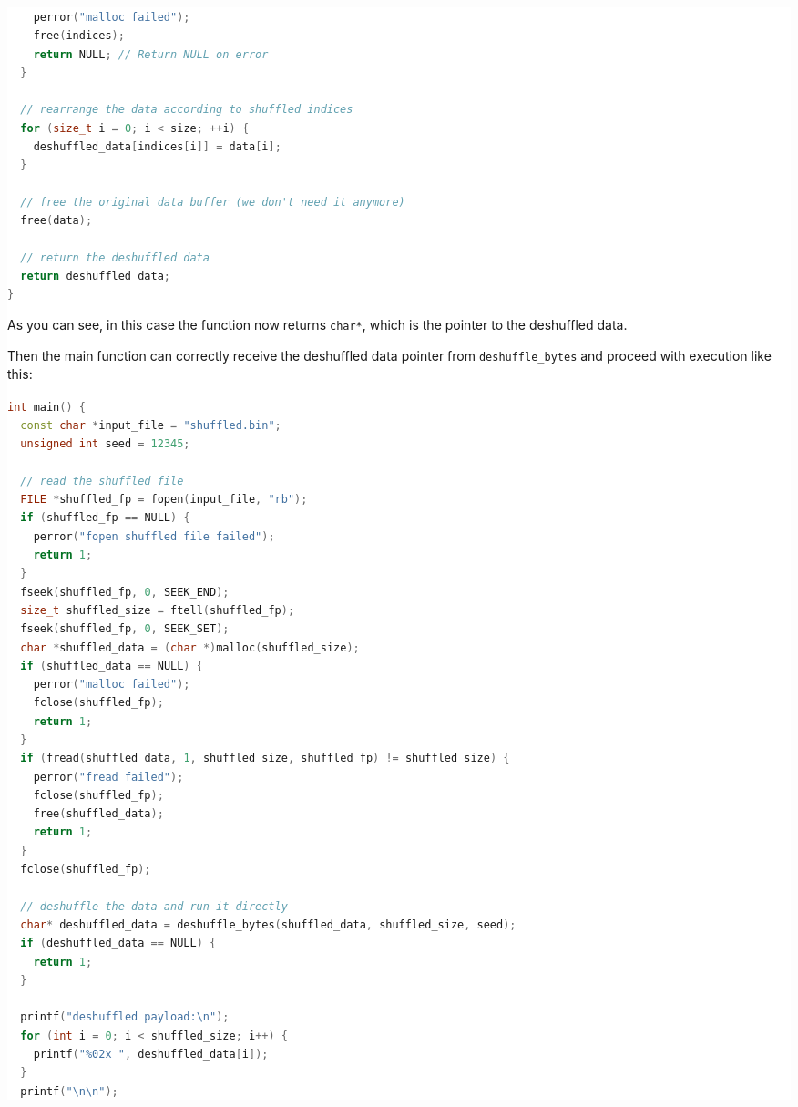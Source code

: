 ```cpp
    perror("malloc failed");
    free(indices);
    return NULL; // Return NULL on error
  }

  // rearrange the data according to shuffled indices
  for (size_t i = 0; i < size; ++i) {
    deshuffled_data[indices[i]] = data[i];
  }

  // free the original data buffer (we don't need it anymore)
  free(data);

  // return the deshuffled data
  return deshuffled_data;
}
```

As you can see, in this case the function now returns `char*`, which is the pointer to the deshuffled data.     

Then the main function can correctly receive the deshuffled data pointer from `deshuffle_bytes` and proceed with execution like this:     

```cpp
int main() {
  const char *input_file = "shuffled.bin";
  unsigned int seed = 12345;

  // read the shuffled file
  FILE *shuffled_fp = fopen(input_file, "rb");
  if (shuffled_fp == NULL) {
    perror("fopen shuffled file failed");
    return 1;
  }
  fseek(shuffled_fp, 0, SEEK_END);
  size_t shuffled_size = ftell(shuffled_fp);
  fseek(shuffled_fp, 0, SEEK_SET);
  char *shuffled_data = (char *)malloc(shuffled_size);
  if (shuffled_data == NULL) {
    perror("malloc failed");
    fclose(shuffled_fp);
    return 1;
  }
  if (fread(shuffled_data, 1, shuffled_size, shuffled_fp) != shuffled_size) {
    perror("fread failed");
    fclose(shuffled_fp);
    free(shuffled_data);
    return 1;
  }
  fclose(shuffled_fp);

  // deshuffle the data and run it directly
  char* deshuffled_data = deshuffle_bytes(shuffled_data, shuffled_size, seed);
  if (deshuffled_data == NULL) {
    return 1;
  }

  printf("deshuffled payload:\n");
  for (int i = 0; i < shuffled_size; i++) {
    printf("%02x ", deshuffled_data[i]);
  }
  printf("\n\n");

```